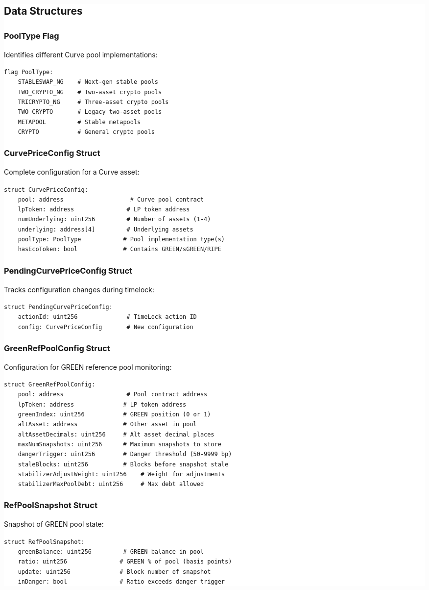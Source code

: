 ## Data Structures

### PoolType Flag
Identifies different Curve pool implementations:
```vyper
flag PoolType:
    STABLESWAP_NG    # Next-gen stable pools
    TWO_CRYPTO_NG    # Two-asset crypto pools
    TRICRYPTO_NG     # Three-asset crypto pools
    TWO_CRYPTO       # Legacy two-asset pools
    METAPOOL         # Stable metapools
    CRYPTO           # General crypto pools
```

### CurvePriceConfig Struct
Complete configuration for a Curve asset:
```vyper
struct CurvePriceConfig:
    pool: address                   # Curve pool contract
    lpToken: address               # LP token address
    numUnderlying: uint256         # Number of assets (1-4)
    underlying: address[4]         # Underlying assets
    poolType: PoolType            # Pool implementation type(s)
    hasEcoToken: bool             # Contains GREEN/sGREEN/RIPE
```

### PendingCurvePriceConfig Struct
Tracks configuration changes during timelock:
```vyper
struct PendingCurvePriceConfig:
    actionId: uint256              # TimeLock action ID
    config: CurvePriceConfig       # New configuration
```

### GreenRefPoolConfig Struct
Configuration for GREEN reference pool monitoring:
```vyper
struct GreenRefPoolConfig:
    pool: address                  # Pool contract address
    lpToken: address              # LP token address
    greenIndex: uint256           # GREEN position (0 or 1)
    altAsset: address             # Other asset in pool
    altAssetDecimals: uint256     # Alt asset decimal places
    maxNumSnapshots: uint256      # Maximum snapshots to store
    dangerTrigger: uint256        # Danger threshold (50-9999 bp)
    staleBlocks: uint256          # Blocks before snapshot stale
    stabilizerAdjustWeight: uint256    # Weight for adjustments
    stabilizerMaxPoolDebt: uint256     # Max debt allowed
```

### RefPoolSnapshot Struct
Snapshot of GREEN pool state:
```vyper
struct RefPoolSnapshot:
    greenBalance: uint256         # GREEN balance in pool
    ratio: uint256               # GREEN % of pool (basis points)
    update: uint256              # Block number of snapshot
    inDanger: bool               # Ratio exceeds danger trigger
```
